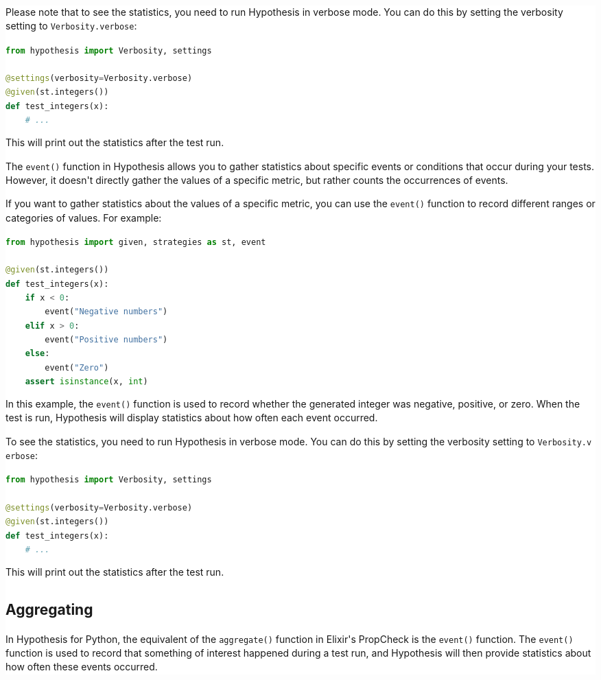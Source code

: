 Please note that to see the statistics, you need to run Hypothesis in verbose mode. You can do this by setting the verbosity setting to `Verbosity.verbose`:

```python
from hypothesis import Verbosity, settings

@settings(verbosity=Verbosity.verbose)
@given(st.integers())
def test_integers(x):
    # ...
```

This will print out the statistics after the test run.

The `event()` function in Hypothesis allows you to gather statistics about specific events or conditions that occur during your tests. However, it doesn't directly gather the values of a specific metric, but rather counts the occurrences of events.

If you want to gather statistics about the values of a specific metric, you can use the `event()` function to record different ranges or categories of values. For example:

```python
from hypothesis import given, strategies as st, event

@given(st.integers())
def test_integers(x):
    if x < 0:
        event("Negative numbers")
    elif x > 0:
        event("Positive numbers")
    else:
        event("Zero")
    assert isinstance(x, int)
```

In this example, the `event()` function is used to record whether the generated integer was negative, positive, or zero. When the test is run, Hypothesis will display statistics about how often each event occurred.

To see the statistics, you need to run Hypothesis in verbose mode. You can do this by setting the verbosity setting to `Verbosity.verbose`:

```python
from hypothesis import Verbosity, settings

@settings(verbosity=Verbosity.verbose)
@given(st.integers())
def test_integers(x):
    # ...
```

This will print out the statistics after the test run.

## Aggregating

In Hypothesis for Python, the equivalent of the `aggregate()` function in Elixir's PropCheck is the `event()` function. The `event()` function is used to record that something of interest happened during a test run, and Hypothesis will then provide statistics about how often these events occurred.
